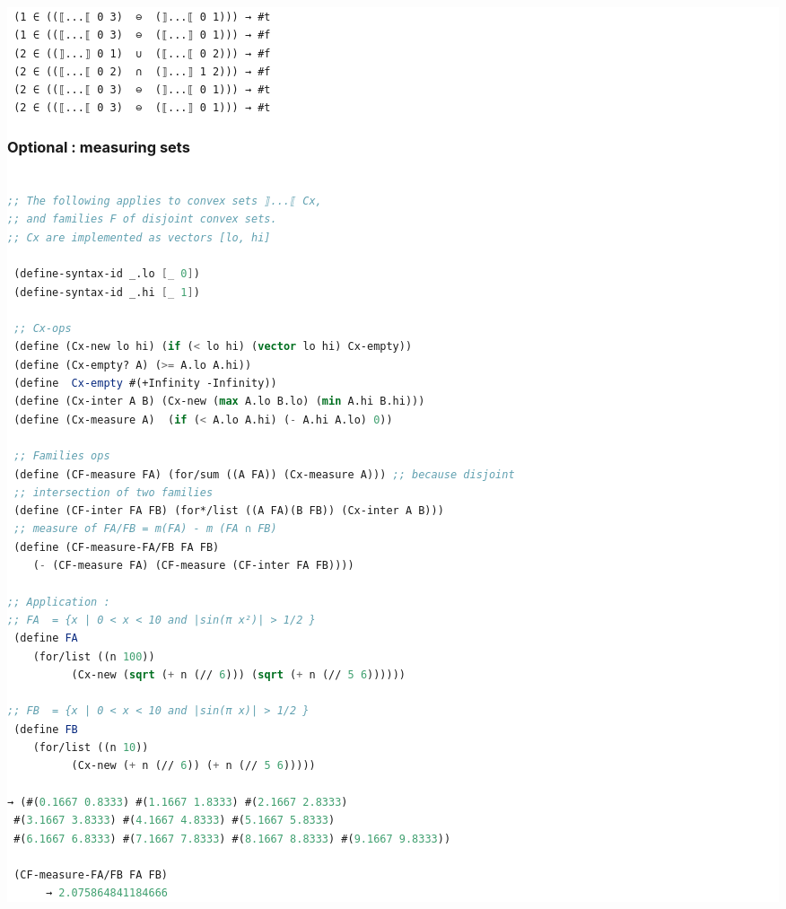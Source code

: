 ```txt
 (1 ∈ ((⟦...⟦ 0 3)  ⊖  (⟧...⟦ 0 1))) → #t
 (1 ∈ ((⟦...⟦ 0 3)  ⊖  (⟦...⟧ 0 1))) → #f
 (2 ∈ ((⟧...⟧ 0 1)  ∪  (⟦...⟦ 0 2))) → #f
 (2 ∈ ((⟦...⟦ 0 2)  ∩  (⟧...⟧ 1 2))) → #f
 (2 ∈ ((⟦...⟦ 0 3)  ⊖  (⟧...⟦ 0 1))) → #t
 (2 ∈ ((⟦...⟦ 0 3)  ⊖  (⟦...⟧ 0 1))) → #t

```


###  Optional : measuring sets


```scheme

;; The following applies to convex sets ⟧...⟦ Cx,
;; and families F of disjoint convex sets.
;; Cx are implemented as vectors [lo, hi]

 (define-syntax-id _.lo [_ 0])
 (define-syntax-id _.hi [_ 1])

 ;; Cx-ops
 (define (Cx-new lo hi) (if (< lo hi) (vector lo hi) Cx-empty))
 (define (Cx-empty? A) (>= A.lo A.hi))
 (define  Cx-empty #(+Infinity -Infinity))
 (define (Cx-inter A B) (Cx-new (max A.lo B.lo) (min A.hi B.hi)))
 (define (Cx-measure A)  (if (< A.lo A.hi) (- A.hi A.lo) 0))

 ;; Families ops
 (define (CF-measure FA) (for/sum ((A FA)) (Cx-measure A))) ;; because disjoint
 ;; intersection of two families
 (define (CF-inter FA FB) (for*/list ((A FA)(B FB)) (Cx-inter A B)))
 ;; measure of FA/FB = m(FA) - m (FA ∩ FB)
 (define (CF-measure-FA/FB FA FB)
 	(- (CF-measure FA) (CF-measure (CF-inter FA FB))))

;; Application :
;; FA  = {x | 0 < x < 10 and |sin(π x²)| > 1/2 }
 (define FA
 	(for/list ((n 100))
          (Cx-new (sqrt (+ n (// 6))) (sqrt (+ n (// 5 6))))))

;; FB  = {x | 0 < x < 10 and |sin(π x)| > 1/2 }
 (define FB
 	(for/list ((n 10))
          (Cx-new (+ n (// 6)) (+ n (// 5 6)))))

→ (#(0.1667 0.8333) #(1.1667 1.8333) #(2.1667 2.8333)
 #(3.1667 3.8333) #(4.1667 4.8333) #(5.1667 5.8333)
 #(6.1667 6.8333) #(7.1667 7.8333) #(8.1667 8.8333) #(9.1667 9.8333))

 (CF-measure-FA/FB FA FB)
      → 2.075864841184666


```
